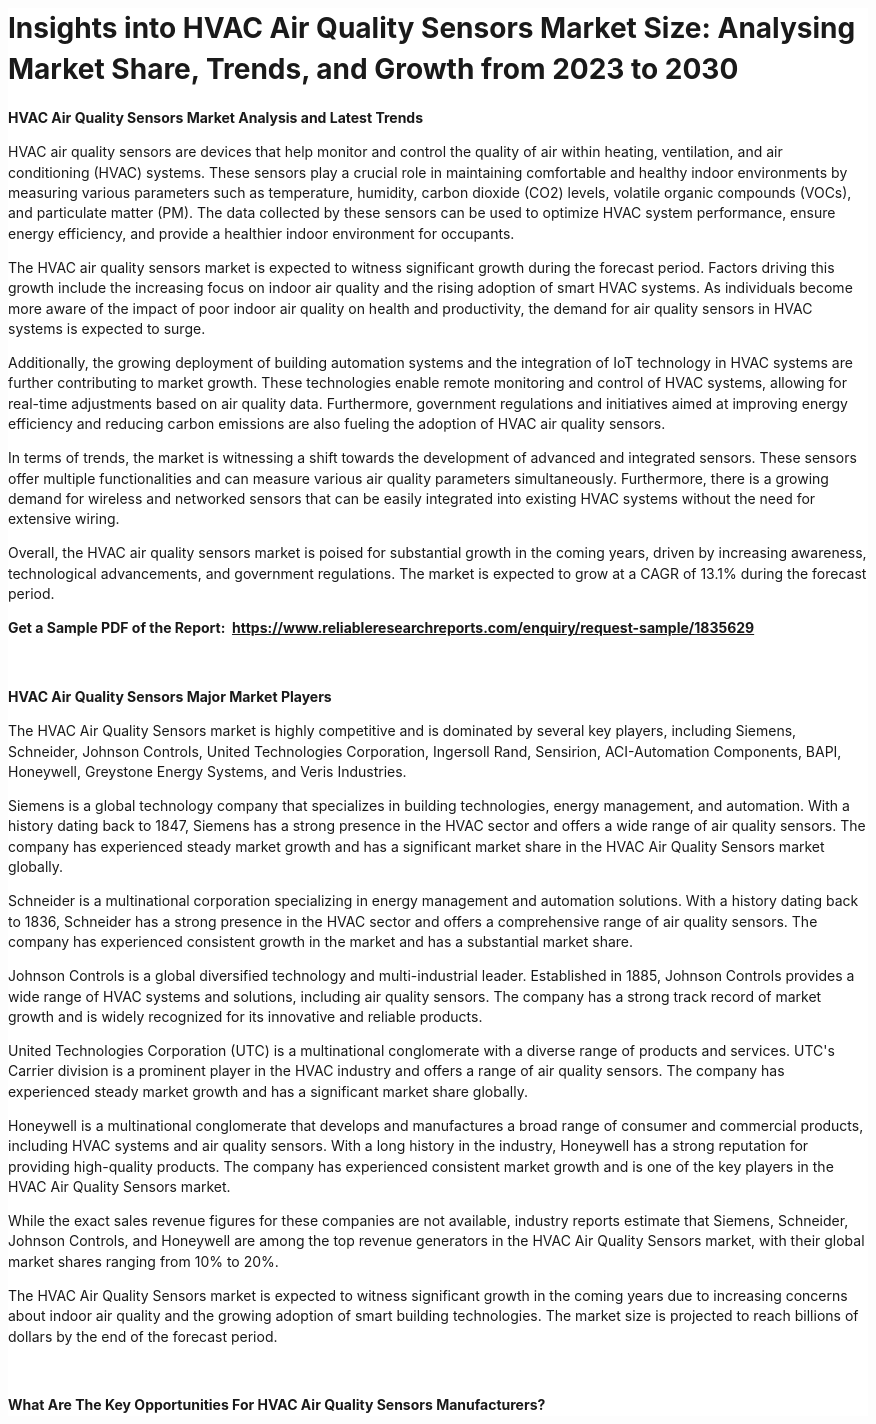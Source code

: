 <p><h1>Insights into HVAC Air Quality Sensors Market Size: Analysing Market Share, Trends, and Growth from 2023 to 2030</h1></p><p><strong>HVAC Air Quality Sensors Market Analysis and Latest Trends</strong></p>
<p><p>HVAC air quality sensors are devices that help monitor and control the quality of air within heating, ventilation, and air conditioning (HVAC) systems. These sensors play a crucial role in maintaining comfortable and healthy indoor environments by measuring various parameters such as temperature, humidity, carbon dioxide (CO2) levels, volatile organic compounds (VOCs), and particulate matter (PM). The data collected by these sensors can be used to optimize HVAC system performance, ensure energy efficiency, and provide a healthier indoor environment for occupants.</p><p>The HVAC air quality sensors market is expected to witness significant growth during the forecast period. Factors driving this growth include the increasing focus on indoor air quality and the rising adoption of smart HVAC systems. As individuals become more aware of the impact of poor indoor air quality on health and productivity, the demand for air quality sensors in HVAC systems is expected to surge.</p><p>Additionally, the growing deployment of building automation systems and the integration of IoT technology in HVAC systems are further contributing to market growth. These technologies enable remote monitoring and control of HVAC systems, allowing for real-time adjustments based on air quality data. Furthermore, government regulations and initiatives aimed at improving energy efficiency and reducing carbon emissions are also fueling the adoption of HVAC air quality sensors.</p><p>In terms of trends, the market is witnessing a shift towards the development of advanced and integrated sensors. These sensors offer multiple functionalities and can measure various air quality parameters simultaneously. Furthermore, there is a growing demand for wireless and networked sensors that can be easily integrated into existing HVAC systems without the need for extensive wiring.</p><p>Overall, the HVAC air quality sensors market is poised for substantial growth in the coming years, driven by increasing awareness, technological advancements, and government regulations. The market is expected to grow at a CAGR of 13.1% during the forecast period.</p></p>
<p><strong>Get a Sample PDF of the Report:&nbsp; <a href="https://www.reliableresearchreports.com/enquiry/request-sample/1835629">https://www.reliableresearchreports.com/enquiry/request-sample/1835629</a></strong></p>
<p>&nbsp;</p>
<p><strong>HVAC Air Quality Sensors Major Market Players</strong></p>
<p><p>The HVAC Air Quality Sensors market is highly competitive and is dominated by several key players, including Siemens, Schneider, Johnson Controls, United Technologies Corporation, Ingersoll Rand, Sensirion, ACI-Automation Components, BAPI, Honeywell, Greystone Energy Systems, and Veris Industries.</p><p>Siemens is a global technology company that specializes in building technologies, energy management, and automation. With a history dating back to 1847, Siemens has a strong presence in the HVAC sector and offers a wide range of air quality sensors. The company has experienced steady market growth and has a significant market share in the HVAC Air Quality Sensors market globally.</p><p>Schneider is a multinational corporation specializing in energy management and automation solutions. With a history dating back to 1836, Schneider has a strong presence in the HVAC sector and offers a comprehensive range of air quality sensors. The company has experienced consistent growth in the market and has a substantial market share.</p><p>Johnson Controls is a global diversified technology and multi-industrial leader. Established in 1885, Johnson Controls provides a wide range of HVAC systems and solutions, including air quality sensors. The company has a strong track record of market growth and is widely recognized for its innovative and reliable products.</p><p>United Technologies Corporation (UTC) is a multinational conglomerate with a diverse range of products and services. UTC's Carrier division is a prominent player in the HVAC industry and offers a range of air quality sensors. The company has experienced steady market growth and has a significant market share globally.</p><p>Honeywell is a multinational conglomerate that develops and manufactures a broad range of consumer and commercial products, including HVAC systems and air quality sensors. With a long history in the industry, Honeywell has a strong reputation for providing high-quality products. The company has experienced consistent market growth and is one of the key players in the HVAC Air Quality Sensors market.</p><p>While the exact sales revenue figures for these companies are not available, industry reports estimate that Siemens, Schneider, Johnson Controls, and Honeywell are among the top revenue generators in the HVAC Air Quality Sensors market, with their global market shares ranging from 10% to 20%.</p><p>The HVAC Air Quality Sensors market is expected to witness significant growth in the coming years due to increasing concerns about indoor air quality and the growing adoption of smart building technologies. The market size is projected to reach billions of dollars by the end of the forecast period.</p></p>
<p>&nbsp;</p>
<p><strong>What Are The Key Opportunities For HVAC Air Quality Sensors Manufacturers?</strong></p>